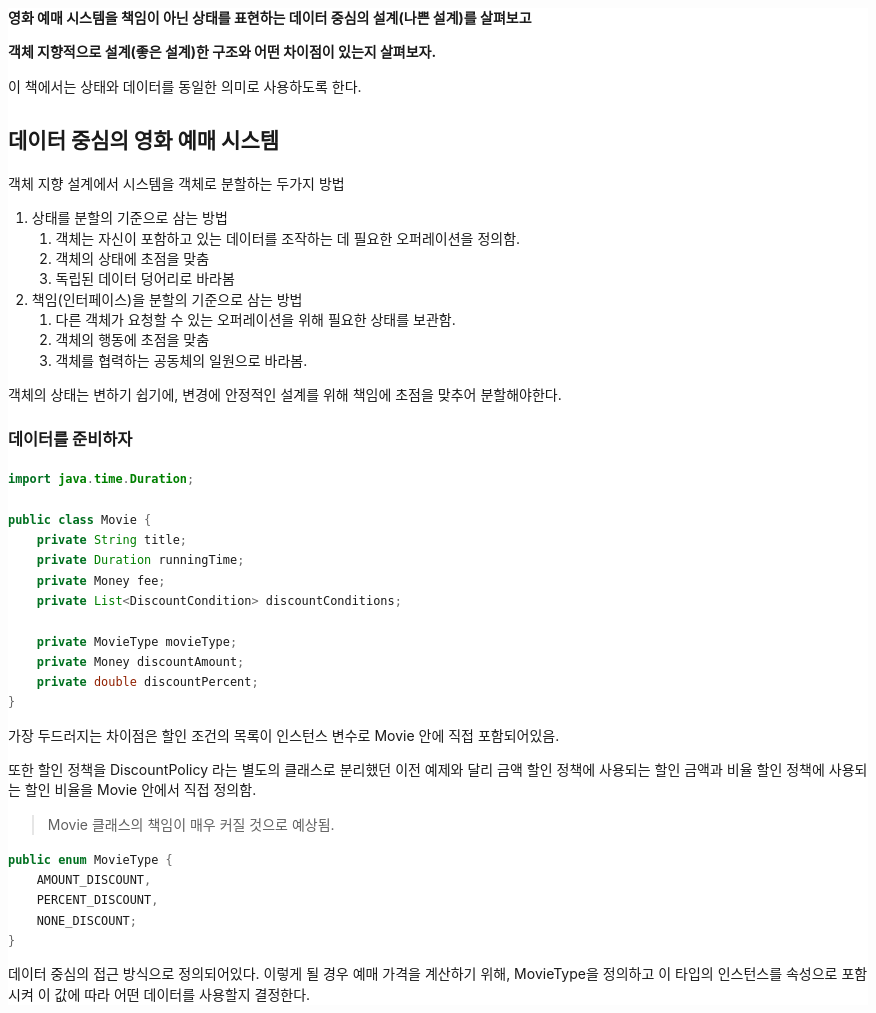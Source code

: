 **영화 예매 시스템을 책임이 아닌 상태를 표현하는 데이터 중심의 설계(나쁜 설계)를 살펴보고**

**객체 지향적으로 설계(좋은 설계)한 구조와 어떤 차이점이 있는지 살펴보자.**

이 책에서는 상태와 데이터를 동일한 의미로 사용하도록 한다.

## 데이터 중심의 영화 예매 시스템

객체 지향 설계에서 시스템을 객체로 분할하는 두가지 방법

1. 상태를 분할의 기준으로 삼는 방법
    1. 객체는 자신이 포함하고 있는 데이터를 조작하는 데 필요한 오퍼레이션을 정의함.
    2. 객체의 상태에  초점을 맞춤
    3. 독립된 데이터 덩어리로 바라봄
2. 책임(인터페이스)을 분할의 기준으로 삼는 방법
    1. 다른 객체가 요청할 수 있는 오퍼레이션을 위해 필요한 상태를 보관함.
    2. 객체의 행동에 초점을 맞춤
    3. 객체를 협력하는 공동체의 일원으로 바라봄.

객체의 상태는 변하기 쉽기에, 변경에 안정적인 설계를 위해 책임에 초점을 맞추어 분할해야한다.

### **데이터를 준비하자**

```java
import java.time.Duration;

public class Movie {
    private String title;
    private Duration runningTime;
    private Money fee;
    private List<DiscountCondition> discountConditions;

    private MovieType movieType;
    private Money discountAmount;
    private double discountPercent;
}
```

가장 두드러지는 차이점은 할인 조건의 목록이 인스턴스 변수로 Movie 안에 직접 포함되어있음.

또한 할인 정책을 DiscountPolicy 라는 별도의 클래스로 분리했던 이전 예제와 달리 금액 할인 정책에 사용되는 할인 금액과 비율 할인 정책에 사용되는 할인 비율을 Movie 안에서 직접 정의함.

> Movie 클래스의 책임이 매우 커질 것으로 예상됨.

```java
public enum MovieType {
    AMOUNT_DISCOUNT,
    PERCENT_DISCOUNT,
    NONE_DISCOUNT;
}
```

데이터 중심의 접근 방식으로 정의되어있다. 이렇게 될 경우 예매 가격을 계산하기 위해, MovieType을 정의하고 이 타입의 인스턴스를 속성으로 포함시켜 이 값에 따라 어떤 데이터를 사용할지 결정한다.
